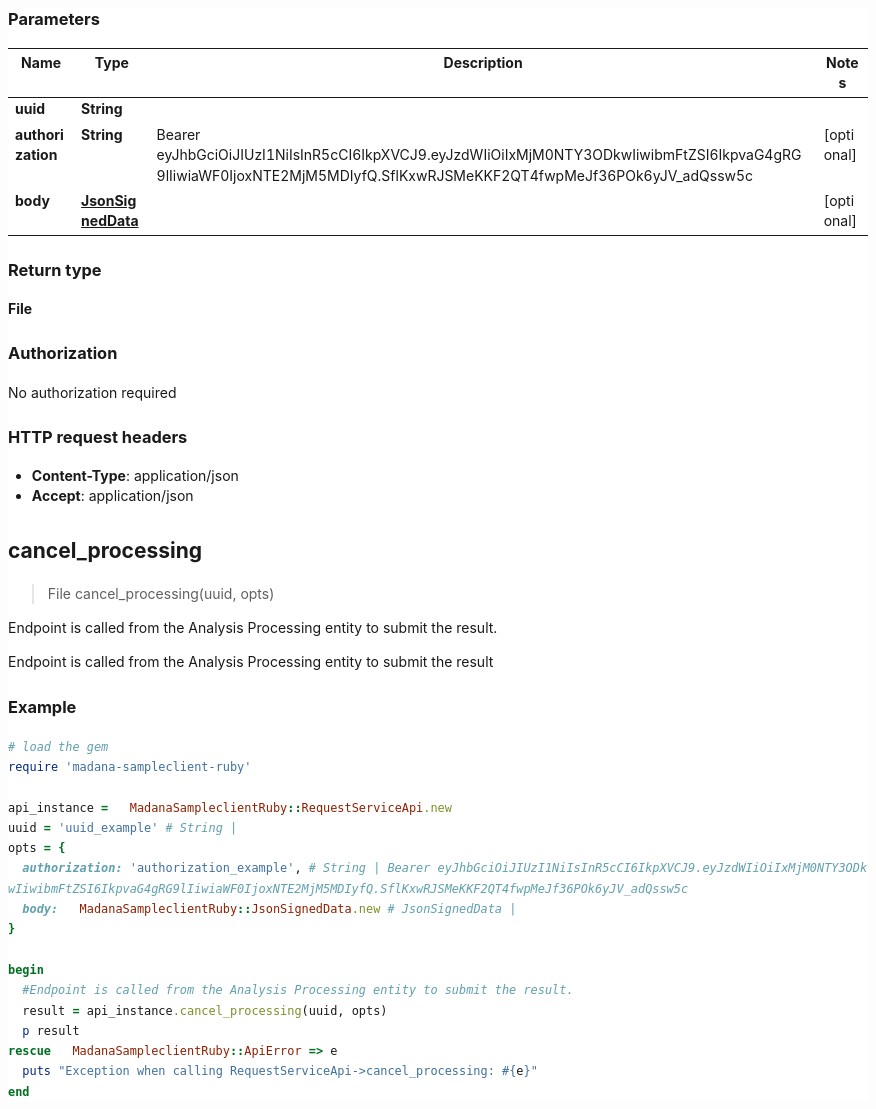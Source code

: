 ```ruby
```

### Parameters


Name | Type | Description  | Notes
------------- | ------------- | ------------- | -------------
 **uuid** | **String**|  | 
 **authorization** | **String**| Bearer eyJhbGciOiJIUzI1NiIsInR5cCI6IkpXVCJ9.eyJzdWIiOiIxMjM0NTY3ODkwIiwibmFtZSI6IkpvaG4gRG9lIiwiaWF0IjoxNTE2MjM5MDIyfQ.SflKxwRJSMeKKF2QT4fwpMeJf36POk6yJV_adQssw5c | [optional] 
 **body** | [**JsonSignedData**](JsonSignedData.md)|  | [optional] 

### Return type

**File**

### Authorization

No authorization required

### HTTP request headers

- **Content-Type**: application/json
- **Accept**: application/json


## cancel_processing

> File cancel_processing(uuid, opts)

Endpoint is called from the Analysis Processing entity to submit the result.

Endpoint is called from the Analysis Processing entity to submit the result

### Example

```ruby
# load the gem
require 'madana-sampleclient-ruby'

api_instance =   MadanaSampleclientRuby::RequestServiceApi.new
uuid = 'uuid_example' # String | 
opts = {
  authorization: 'authorization_example', # String | Bearer eyJhbGciOiJIUzI1NiIsInR5cCI6IkpXVCJ9.eyJzdWIiOiIxMjM0NTY3ODkwIiwibmFtZSI6IkpvaG4gRG9lIiwiaWF0IjoxNTE2MjM5MDIyfQ.SflKxwRJSMeKKF2QT4fwpMeJf36POk6yJV_adQssw5c
  body:   MadanaSampleclientRuby::JsonSignedData.new # JsonSignedData | 
}

begin
  #Endpoint is called from the Analysis Processing entity to submit the result.
  result = api_instance.cancel_processing(uuid, opts)
  p result
rescue   MadanaSampleclientRuby::ApiError => e
  puts "Exception when calling RequestServiceApi->cancel_processing: #{e}"
end
```
